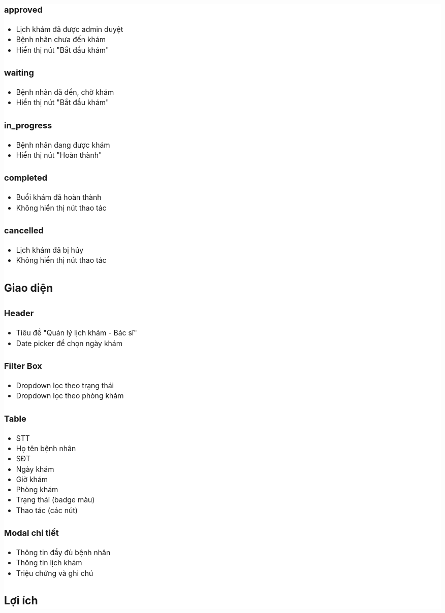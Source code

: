### **approved**
- Lịch khám đã được admin duyệt
- Bệnh nhân chưa đến khám
- Hiển thị nút "Bắt đầu khám"

### **waiting**
- Bệnh nhân đã đến, chờ khám
- Hiển thị nút "Bắt đầu khám"

### **in_progress**
- Bệnh nhân đang được khám
- Hiển thị nút "Hoàn thành"

### **completed**
- Buổi khám đã hoàn thành
- Không hiển thị nút thao tác

### **cancelled**
- Lịch khám đã bị hủy
- Không hiển thị nút thao tác

## Giao diện

### **Header**
- Tiêu đề "Quản lý lịch khám - Bác sĩ"
- Date picker để chọn ngày khám

### **Filter Box**
- Dropdown lọc theo trạng thái
- Dropdown lọc theo phòng khám

### **Table**
- STT
- Họ tên bệnh nhân
- SĐT
- Ngày khám
- Giờ khám
- Phòng khám
- Trạng thái (badge màu)
- Thao tác (các nút)

### **Modal chi tiết**
- Thông tin đầy đủ bệnh nhân
- Thông tin lịch khám
- Triệu chứng và ghi chú

## Lợi ích
